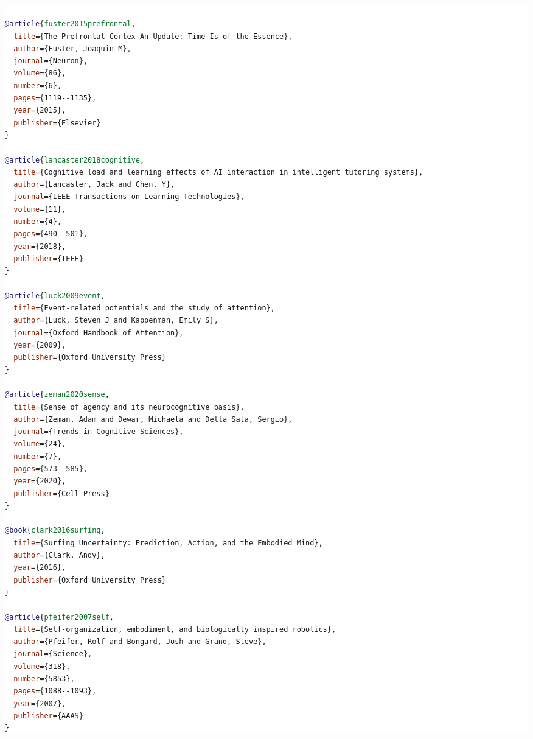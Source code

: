 ```bibtex

@article{fuster2015prefrontal,
  title={The Prefrontal Cortex—An Update: Time Is of the Essence},
  author={Fuster, Joaquin M},
  journal={Neuron},
  volume={86},
  number={6},
  pages={1119--1135},
  year={2015},
  publisher={Elsevier}
}

@article{lancaster2018cognitive,
  title={Cognitive load and learning effects of AI interaction in intelligent tutoring systems},
  author={Lancaster, Jack and Chen, Y},
  journal={IEEE Transactions on Learning Technologies},
  volume={11},
  number={4},
  pages={490--501},
  year={2018},
  publisher={IEEE}
}

@article{luck2009event,
  title={Event-related potentials and the study of attention},
  author={Luck, Steven J and Kappenman, Emily S},
  journal={Oxford Handbook of Attention},
  year={2009},
  publisher={Oxford University Press}
}

@article{zeman2020sense,
  title={Sense of agency and its neurocognitive basis},
  author={Zeman, Adam and Dewar, Michaela and Della Sala, Sergio},
  journal={Trends in Cognitive Sciences},
  volume={24},
  number={7},
  pages={573--585},
  year={2020},
  publisher={Cell Press}
}

@book{clark2016surfing,
  title={Surfing Uncertainty: Prediction, Action, and the Embodied Mind},
  author={Clark, Andy},
  year={2016},
  publisher={Oxford University Press}
}

@article{pfeifer2007self,
  title={Self-organization, embodiment, and biologically inspired robotics},
  author={Pfeifer, Rolf and Bongard, Josh and Grand, Steve},
  journal={Science},
  volume={318},
  number={5853},
  pages={1088--1093},
  year={2007},
  publisher={AAAS}
}
```
